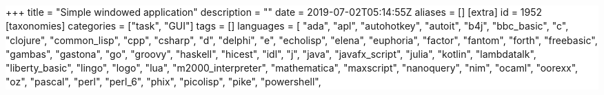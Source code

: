 +++
title = "Simple windowed application"
description = ""
date = 2019-07-02T05:14:55Z
aliases = []
[extra]
id = 1952
[taxonomies]
categories = ["task", "GUI"]
tags = []
languages = [
  "ada",
  "apl",
  "autohotkey",
  "autoit",
  "b4j",
  "bbc_basic",
  "c",
  "clojure",
  "common_lisp",
  "cpp",
  "csharp",
  "d",
  "delphi",
  "e",
  "echolisp",
  "elena",
  "euphoria",
  "factor",
  "fantom",
  "forth",
  "freebasic",
  "gambas",
  "gastona",
  "go",
  "groovy",
  "haskell",
  "hicest",
  "idl",
  "j",
  "java",
  "javafx_script",
  "julia",
  "kotlin",
  "lambdatalk",
  "liberty_basic",
  "lingo",
  "logo",
  "lua",
  "m2000_interpreter",
  "mathematica",
  "maxscript",
  "nanoquery",
  "nim",
  "ocaml",
  "oorexx",
  "oz",
  "pascal",
  "perl",
  "perl_6",
  "phix",
  "picolisp",
  "pike",
  "powershell",